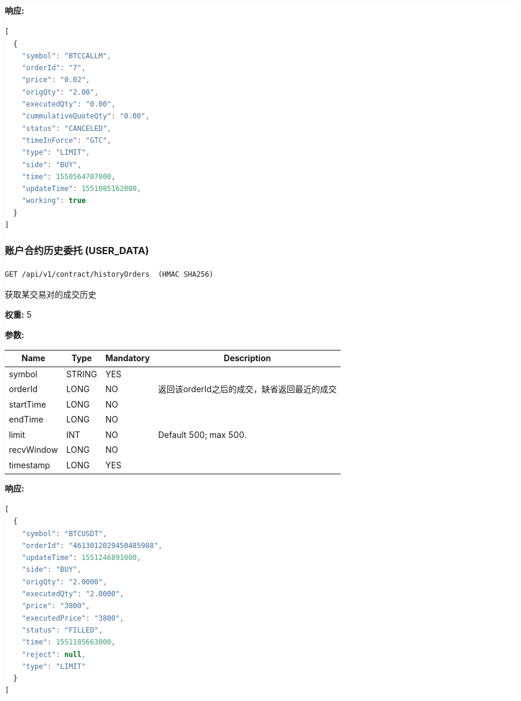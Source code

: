 **响应:**
```javascript
[
  {
    "symbol": "BTCCALLM",
    "orderId": "7",
    "price": "0.02",
    "origQty": "2.00",
    "executedQty": "0.00",
    "cummulativeQuoteQty": "0.00",
    "status": "CANCELED",
    "timeInForce": "GTC",
    "type": "LIMIT",
    "side": "BUY",
    "time": 1550564707000,
    "updateTime": 1551085162000,
    "working": true
  }
]
```

### 账户合约历史委托 (USER_DATA)
```
GET /api/v1/contract/historyOrders  (HMAC SHA256)
```
获取某交易对的成交历史

**权重:**
5

**参数:**

Name | Type | Mandatory | Description
------------ | ------------ | ------------ | ------------
symbol | STRING | YES |
orderId | LONG | NO |返回该orderId之后的成交，缺省返回最近的成交
startTime | LONG | NO |
endTime | LONG | NO |
limit | INT | NO | Default 500; max 500.
recvWindow | LONG | NO |
timestamp | LONG | YES |

**响应:**
```javascript
[
  {
    "symbol": "BTCUSDT",
    "orderId": "4613012029450485988",
    "updateTime": 1551246891000,
    "side": "BUY",
    "origQty": "2.0000",
    "executedQty": "2.0000",
    "price": "3800",
    "executedPrice": "3800",
    "status": "FILLED",
    "time": 1551185663000,
    "reject": null,
    "type": "LIMIT"
  }
]
```
